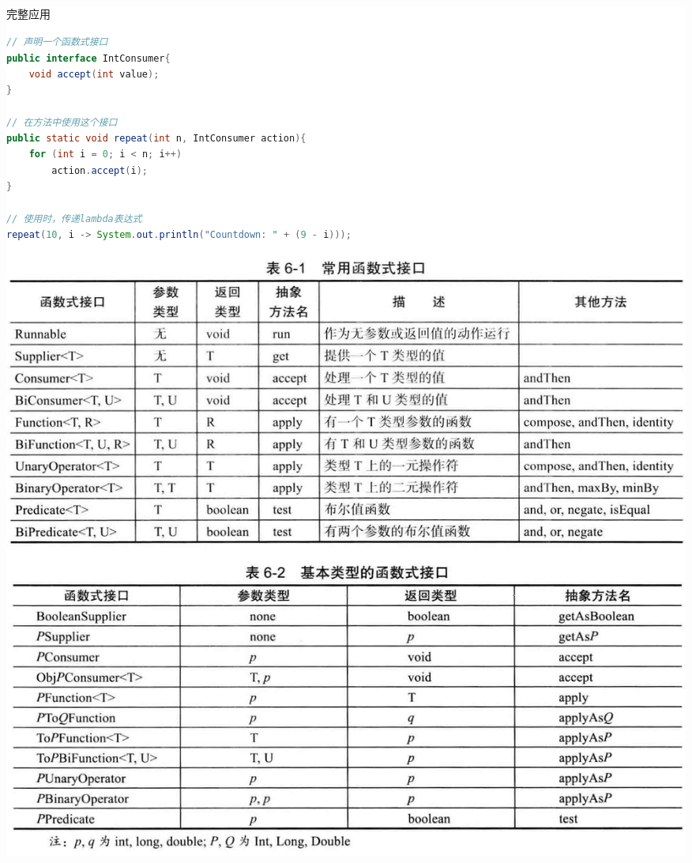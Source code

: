 完整应用

```java
// 声明一个函数式接口
public interface IntConsumer{
    void accept(int value);
}

// 在方法中使用这个接口
public static void repeat(int n, IntConsumer action){
    for (int i = 0; i < n; i++)
        action.accept(i);
}

// 使用时，传递lambda表达式
repeat(10, i -> System.out.println("Countdown: " + (9 - i)));
```

![常用函数式接口](images/Java/常用函数式接口.png)

![基本类型的函数式接口](images/Java/基本类型的函数式接口.png)
